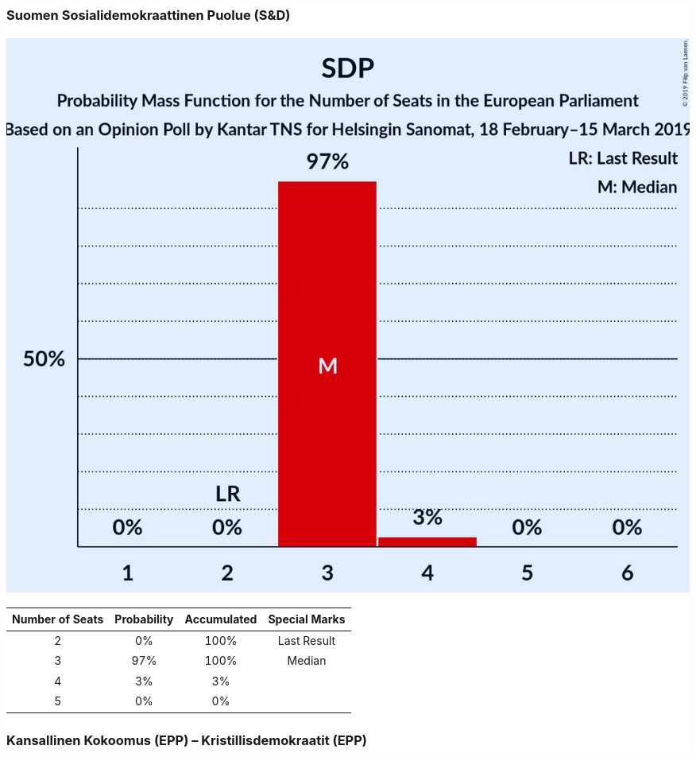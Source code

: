 ### Suomen Sosialidemokraattinen Puolue (S&D)

![Graph with seats probability mass function not yet produced](2019-03-15-KantarTNS-coalitions-seats-pmf-sdp.png "Seats Probability Mass Function")

| Number of Seats | Probability | Accumulated | Special Marks |
|:---------------:|:-----------:|:-----------:|:-------------:|
| 2 | 0% | 100% | Last Result |
| 3 | 97% | 100% | Median |
| 4 | 3% | 3% |  |
| 5 | 0% | 0% |  |

### Kansallinen Kokoomus (EPP) – Kristillisdemokraatit (EPP)
